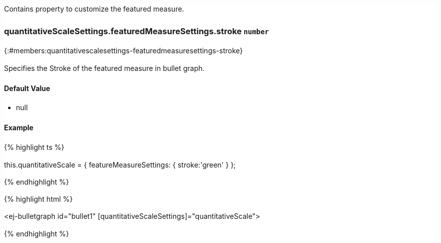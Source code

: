 






Contains property to customize the featured measure.











### quantitativeScaleSettings.featuredMeasureSettings.stroke `number`
{:#members:quantitativescalesettings-featuredmeasuresettings-stroke}








Specifies the Stroke of the featured measure in bullet graph.




#### Default Value






* null








#### Example

{% highlight ts %}

this.quantitativeScale = {
    featureMeasureSettings: {
        stroke:'green'
    }
};

{% endhighlight %}

{% highlight html %}

<ej-bulletgraph id="bullet1" [quantitativeScaleSettings]="quantitativeScale">                
</ej-bulletgraph>

{% endhighlight %}




